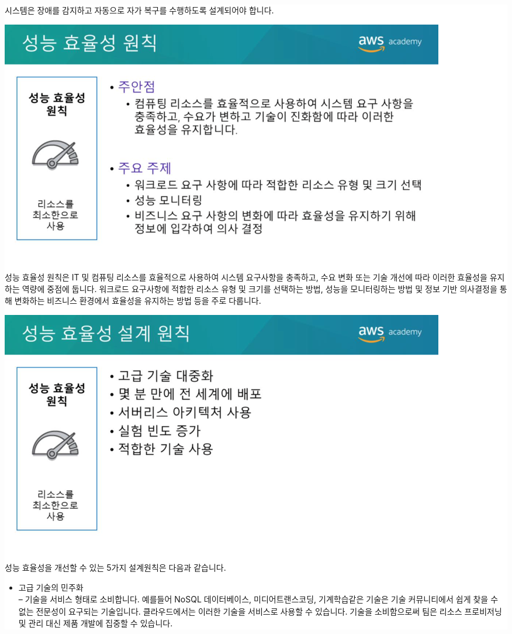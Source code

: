 시스템은 장애를 감지하고 자동으로 자가 복구를 수행하도록 설계되어야 합니다.

![img_17.png](img_17.png)  
성능 효율성 원칙은 IT 및 컴퓨팅 리소스를 효율적으로 사용하여 시스템 요구사항을 충족하고, 수요 변화 또는 기술 개선에 따라 이러한 효율성을 유지하는 역량에 중점에 둡니다. 
워크로드 요구사항에 적합한 리소스 유형 및 크기를 선택하는 방법, 성능을 모니터링하는 방법 및 정보 기반 의사결정을 통해 변화하는 비즈니스 환경에서 효율성을 유지하는 방법 등을 주로 다룹니다.

![img_18.png](img_18.png)  
성능 효율성을 개선할 수 있는 5가지 설계원칙은 다음과 같습니다.
* 고급 기술의 민주화  
  – 기술을 서비스 형태로 소비합니다. 예를들어 NoSQL 데이터베이스, 미디어트랜스코딩, 기계학습같은 기술은 기술 커뮤니티에서 쉽게 찾을 수 없는 전문성이 요구되는 기술입니다. 
  클라우드에서는 이러한 기술을 서비스로 사용할 수 있습니다. 기술을 소비함으로써 팀은 리소스 프로비저닝 및 관리 대신 제품 개발에 집중할 수 있습니다.
  